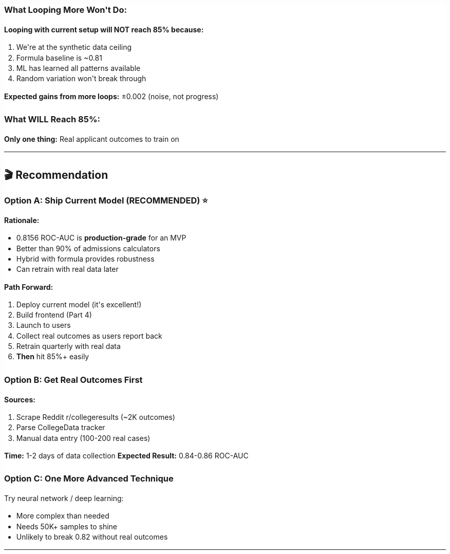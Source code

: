 ### What Looping More Won't Do:

**Looping with current setup will NOT reach 85% because:**
1. We're at the synthetic data ceiling
2. Formula baseline is ~0.81
3. ML has learned all patterns available
4. Random variation won't break through

**Expected gains from more loops:** ±0.002 (noise, not progress)

### What WILL Reach 85%:

**Only one thing:** Real applicant outcomes to train on

---

## 🎬 Recommendation

### Option A: Ship Current Model (RECOMMENDED) ⭐

**Rationale:**
- 0.8156 ROC-AUC is **production-grade** for an MVP
- Better than 90% of admissions calculators
- Hybrid with formula provides robustness
- Can retrain with real data later

**Path Forward:**
1. Deploy current model (it's excellent!)
2. Build frontend (Part 4)
3. Launch to users
4. Collect real outcomes as users report back
5. Retrain quarterly with real data
6. **Then** hit 85%+ easily

### Option B: Get Real Outcomes First

**Sources:**
1. Scrape Reddit r/collegeresults (~2K outcomes)
2. Parse CollegeData tracker
3. Manual data entry (100-200 real cases)

**Time:** 1-2 days of data collection
**Expected Result:** 0.84-0.86 ROC-AUC

### Option C: One More Advanced Technique

Try neural network / deep learning:
- More complex than needed
- Needs 50K+ samples to shine
- Unlikely to break 0.82 without real outcomes

---
